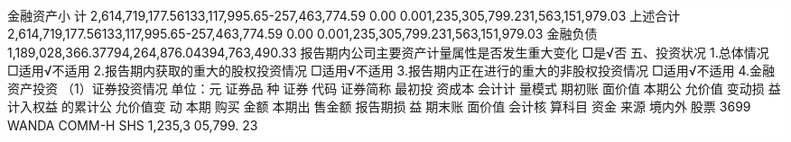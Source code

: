 金融资产小
计
2,614,719,177.56133,117,995.65-257,463,774.59
0.00
0.001,235,305,799.231,563,151,979.03
上述合计
2,614,719,177.56133,117,995.65-257,463,774.59
0.00
0.001,235,305,799.231,563,151,979.03
金融负债
1,189,028,366.37794,264,876.04394,763,490.33
报告期内公司主要资产计量属性是否发生重大变化
□是√否
五、投资状况
1.总体情况
□适用√不适用
2.报告期内获取的重大的股权投资情况
□适用√不适用
3.报告期内正在进行的重大的非股权投资情况
□适用√不适用
4.金融资产投资
（1）证券投资情况
单位：元
证券品
种
证券
代码
证券简称
最初投
资成本
会计计
量模式
期初账
面价值
本期公
允价值
变动损
益
计入权益
的累计公
允价值变
动
本期
购买
金额
本期出
售金额
报告期损
益
期末账
面价值
会计核
算科目
资金
来源
境内外
股票
3699
WANDA
COMM-H
SHS
1,235,3
05,799.
23